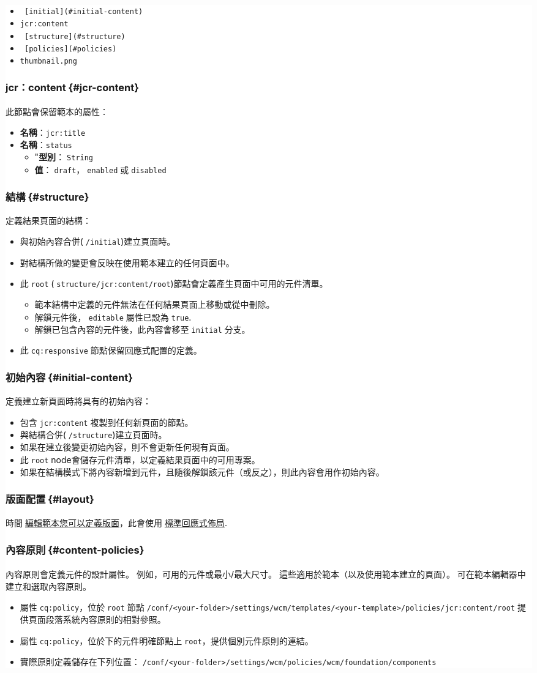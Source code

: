    * ` [initial](#initial-content)`
   * `jcr:content`
   * ` [structure](#structure)`
   * ` [policies](#policies)`
   * `thumbnail.png`

### jcr：content {#jcr-content}

此節點會保留範本的屬性：

* **名稱**：`jcr:title`
* **名稱**：`status`
   * &quot;**型別**： `String`
   * **值**： `draft`， `enabled` 或 `disabled`

### 結構 {#structure}

定義結果頁面的結構：

* 與初始內容合併( `/initial`)建立頁面時。
* 對結構所做的變更會反映在使用範本建立的任何頁面中。
* 此 `root` ( `structure/jcr:content/root`)節點會定義產生頁面中可用的元件清單。
   * 範本結構中定義的元件無法在任何結果頁面上移動或從中刪除。
   * 解鎖元件後， `editable` 屬性已設為 `true`.
   * 解鎖已包含內容的元件後，此內容會移至 `initial` 分支。

* 此 `cq:responsive` 節點保留回應式配置的定義。

### 初始內容 {#initial-content}

定義建立新頁面時將具有的初始內容：

* 包含 `jcr:content` 複製到任何新頁面的節點。
* 與結構合併( `/structure`)建立頁面時。
* 如果在建立後變更初始內容，則不會更新任何現有頁面。
* 此 `root` node會儲存元件清單，以定義結果頁面中的可用專案。
* 如果在結構模式下將內容新增到元件，且隨後解鎖該元件（或反之），則此內容會用作初始內容。

### 版面配置 {#layout}

時間 [編輯範本您可以定義版面](/help/sites-cloud/authoring/sites-console/templates.md)，此會使用 [標準回應式佈局](/help/sites-cloud/authoring/page-editor/responsive-layout.md).



### 內容原則 {#content-policies}

內容原則會定義元件的設計屬性。 例如，可用的元件或最小/最大尺寸。 這些適用於範本（以及使用範本建立的頁面）。 可在範本編輯器中建立和選取內容原則。

* 屬性 `cq:policy`，位於 `root` 節點
  `/conf/<your-folder>/settings/wcm/templates/<your-template>/policies/jcr:content/root`
提供頁面段落系統內容原則的相對參照。

* 屬性 `cq:policy`，位於下的元件明確節點上 `root`，提供個別元件原則的連結。

* 實際原則定義儲存在下列位置：
  `/conf/<your-folder>/settings/wcm/policies/wcm/foundation/components`
